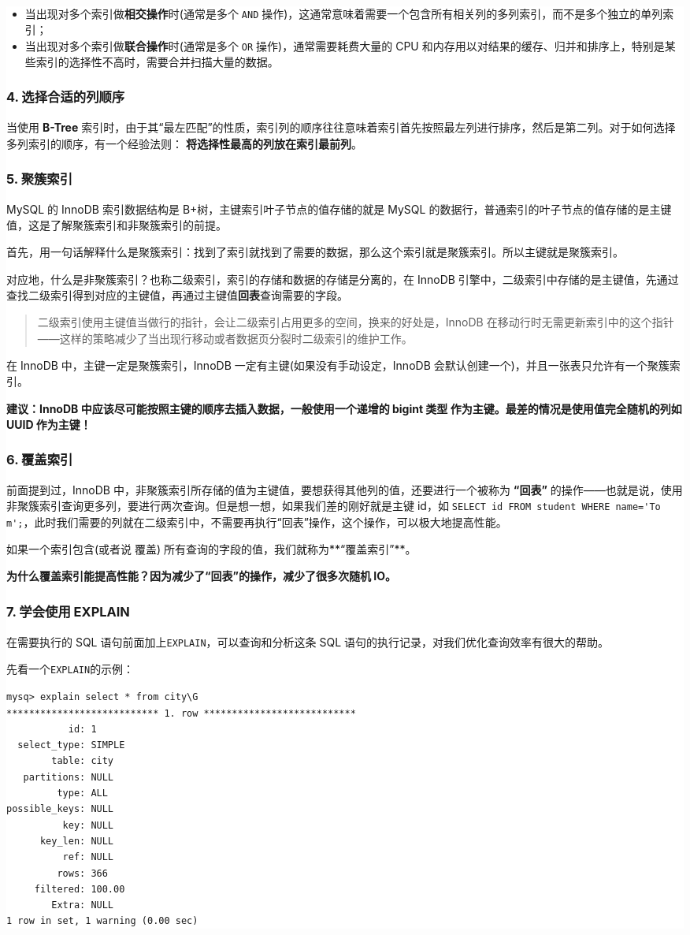 - 当出现对多个索引做**相交操作**时(通常是多个 `AND` 操作)，这通常意味着需要一个包含所有相关列的多列索引，而不是多个独立的单列索引；
- 当出现对多个索引做**联合操作**时(通常是多个 `OR` 操作)，通常需要耗费大量的 CPU 和内存用以对结果的缓存、归并和排序上，特别是某些索引的选择性不高时，需要合并扫描大量的数据。

### 4. 选择合适的列顺序

当使用 **B-Tree** 索引时，由于其“最左匹配”的性质，索引列的顺序往往意味着索引首先按照最左列进行排序，然后是第二列。对于如何选择多列索引的顺序，有一个经验法则： **将选择性最高的列放在索引最前列**。

### 5. 聚簇索引

MySQL 的 InnoDB 索引数据结构是 B+树，主键索引叶子节点的值存储的就是 MySQL 的数据行，普通索引的叶子节点的值存储的是主键值，这是了解聚簇索引和非聚簇索引的前提。

首先，用一句话解释什么是聚簇索引：找到了索引就找到了需要的数据，那么这个索引就是聚簇索引。所以主键就是聚簇索引。

对应地，什么是非聚簇索引？也称二级索引，索引的存储和数据的存储是分离的，在 InnoDB 引擎中，二级索引中存储的是主键值，先通过查找二级索引得到对应的主键值，再通过主键值**回表**查询需要的字段。

> 二级索引使用主键值当做行的指针，会让二级索引占用更多的空间，换来的好处是，InnoDB 在移动行时无需更新索引中的这个指针——这样的策略减少了当出现行移动或者数据页分裂时二级索引的维护工作。

在 InnoDB 中，主键一定是聚簇索引，InnoDB 一定有主键(如果没有手动设定，InnoDB 会默认创建一个)，并且一张表只允许有一个聚簇索引。

**建议：InnoDB 中应该尽可能按照主键的顺序去插入数据，一般使用一个递增的 bigint 类型 作为主键。最差的情况是使用值完全随机的列如 UUID 作为主键！**

### 6. 覆盖索引

前面提到过，InnoDB 中，非聚簇索引所存储的值为主键值，要想获得其他列的值，还要进行一个被称为 **“回表”** 的操作——也就是说，使用非聚簇索引查询更多列，要进行两次查询。但是想一想，如果我们差的刚好就是主键 id，如 `SELECT id FROM student WHERE name='Tom';`，此时我们需要的列就在二级索引中，不需要再执行“回表”操作，这个操作，可以极大地提高性能。

如果一个索引包含(或者说 覆盖) 所有查询的字段的值，我们就称为**“覆盖索引”**。

**为什么覆盖索引能提高性能？因为减少了“回表”的操作，减少了很多次随机 IO。**

### 7. 学会使用 EXPLAIN

在需要执行的 SQL 语句前面加上`EXPLAIN`，可以查询和分析这条 SQL 语句的执行记录，对我们优化查询效率有很大的帮助。

先看一个`EXPLAIN`的示例：

```mysql
mysq> explain select * from city\G
*************************** 1. row ***************************
           id: 1
  select_type: SIMPLE
        table: city
   partitions: NULL
         type: ALL
possible_keys: NULL
          key: NULL
      key_len: NULL
          ref: NULL
         rows: 366
     filtered: 100.00
        Extra: NULL
1 row in set, 1 warning (0.00 sec)
```
